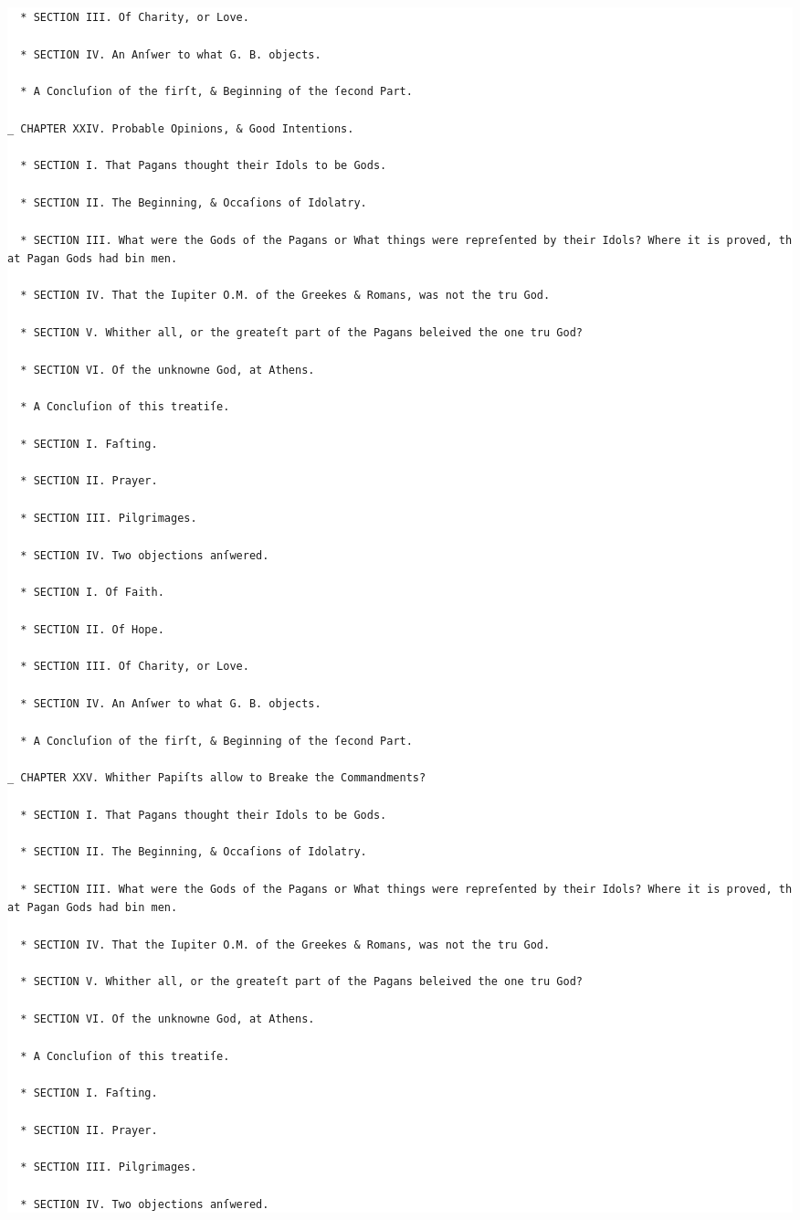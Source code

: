       * SECTION III. Of Charity, or Love.

      * SECTION IV. An Anſwer to what G. B. objects.

      * A Concluſion of the firſt, & Beginning of the ſecond Part.

    _ CHAPTER XXIV. Probable Opinions, & Good Intentions.

      * SECTION I. That Pagans thought their Idols to be Gods.

      * SECTION II. The Beginning, & Occaſions of Idolatry.

      * SECTION III. What were the Gods of the Pagans or What things were repreſented by their Idols? Where it is proved, that Pagan Gods had bin men.

      * SECTION IV. That the Iupiter O.M. of the Greekes & Romans, was not the tru God.

      * SECTION V. Whither all, or the greateſt part of the Pagans beleived the one tru God?

      * SECTION VI. Of the unknowne God, at Athens.

      * A Concluſion of this treatiſe.

      * SECTION I. Faſting.

      * SECTION II. Prayer.

      * SECTION III. Pilgrimages.

      * SECTION IV. Two objections anſwered.

      * SECTION I. Of Faith.

      * SECTION II. Of Hope.

      * SECTION III. Of Charity, or Love.

      * SECTION IV. An Anſwer to what G. B. objects.

      * A Concluſion of the firſt, & Beginning of the ſecond Part.

    _ CHAPTER XXV. Whither Papiſts allow to Breake the Commandments?

      * SECTION I. That Pagans thought their Idols to be Gods.

      * SECTION II. The Beginning, & Occaſions of Idolatry.

      * SECTION III. What were the Gods of the Pagans or What things were repreſented by their Idols? Where it is proved, that Pagan Gods had bin men.

      * SECTION IV. That the Iupiter O.M. of the Greekes & Romans, was not the tru God.

      * SECTION V. Whither all, or the greateſt part of the Pagans beleived the one tru God?

      * SECTION VI. Of the unknowne God, at Athens.

      * A Concluſion of this treatiſe.

      * SECTION I. Faſting.

      * SECTION II. Prayer.

      * SECTION III. Pilgrimages.

      * SECTION IV. Two objections anſwered.
